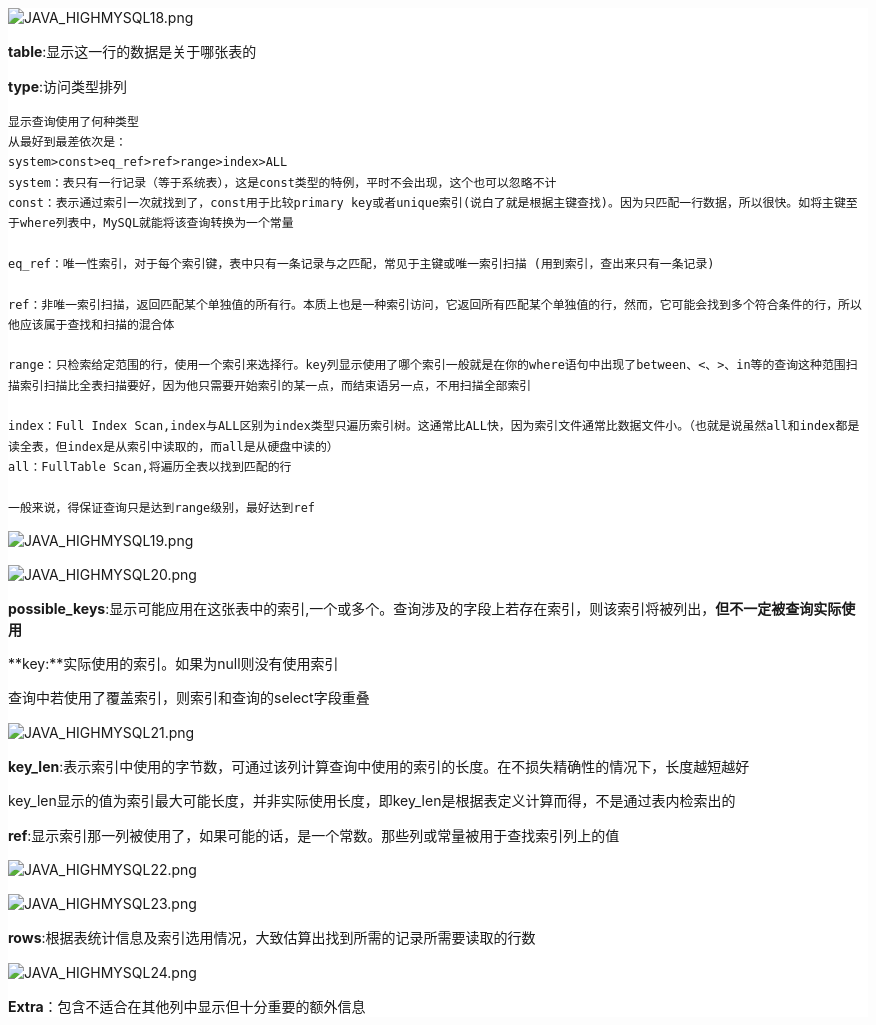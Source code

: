 ![JAVA_HIGHMYSQL18.png](https://github.com/zhaodahan/zhao_Note/blob/master/wiki_img/JAVA_HIGHMYSQL18.png?raw=true)

**table**:显示这一行的数据是关于哪张表的

**type**:访问类型排列

```
显示查询使用了何种类型
从最好到最差依次是：
system>const>eq_ref>ref>range>index>ALL
system：表只有一行记录（等于系统表），这是const类型的特例，平时不会出现，这个也可以忽略不计
const：表示通过索引一次就找到了，const用于比较primary key或者unique索引(说白了就是根据主键查找)。因为只匹配一行数据，所以很快。如将主键至于where列表中，MySQL就能将该查询转换为一个常量

eq_ref：唯一性索引，对于每个索引键，表中只有一条记录与之匹配，常见于主键或唯一索引扫描 (用到索引，查出来只有一条记录)

ref：非唯一索引扫描，返回匹配某个单独值的所有行。本质上也是一种索引访问，它返回所有匹配某个单独值的行，然而，它可能会找到多个符合条件的行，所以他应该属于查找和扫描的混合体

range：只检索给定范围的行，使用一个索引来选择行。key列显示使用了哪个索引一般就是在你的where语句中出现了between、<、>、in等的查询这种范围扫描索引扫描比全表扫描要好，因为他只需要开始索引的某一点，而结束语另一点，不用扫描全部索引

index：Full Index Scan,index与ALL区别为index类型只遍历索引树。这通常比ALL快，因为索引文件通常比数据文件小。（也就是说虽然all和index都是读全表，但index是从索引中读取的，而all是从硬盘中读的）
all：FullTable Scan,将遍历全表以找到匹配的行

一般来说，得保证查询只是达到range级别，最好达到ref
```

![JAVA_HIGHMYSQL19.png](https://github.com/zhaodahan/zhao_Note/blob/master/wiki_img/JAVA_HIGHMYSQL19.png?raw=true)

![JAVA_HIGHMYSQL20.png](https://github.com/zhaodahan/zhao_Note/blob/master/wiki_img/JAVA_HIGHMYSQL20.png?raw=true)

**possible_keys**:显示可能应用在这张表中的索引,一个或多个。查询涉及的字段上若存在索引，则该索引将被列出，**但不一定被查询实际使用**

**key:**实际使用的索引。如果为null则没有使用索引

查询中若使用了覆盖索引，则索引和查询的select字段重叠

![JAVA_HIGHMYSQL21.png](https://github.com/zhaodahan/zhao_Note/blob/master/wiki_img/JAVA_HIGHMYSQL21.png?raw=true)

**key_len**:表示索引中使用的字节数，可通过该列计算查询中使用的索引的长度。在不损失精确性的情况下，长度越短越好

key_len显示的值为索引最大可能长度，并非实际使用长度，即key_len是根据表定义计算而得，不是通过表内检索出的

**ref**:显示索引那一列被使用了，如果可能的话，是一个常数。那些列或常量被用于查找索引列上的值

![JAVA_HIGHMYSQL22.png](https://github.com/zhaodahan/zhao_Note/blob/master/wiki_img/JAVA_HIGHMYSQL22.png?raw=true)

![JAVA_HIGHMYSQL23.png](https://github.com/zhaodahan/zhao_Note/blob/master/wiki_img/JAVA_HIGHMYSQL23.png?raw=true)

**rows**:根据表统计信息及索引选用情况，大致估算出找到所需的记录所需要读取的行数

![JAVA_HIGHMYSQL24.png](https://github.com/zhaodahan/zhao_Note/blob/master/wiki_img/JAVA_HIGHMYSQL24.png?raw=true)

**Extra**：包含不适合在其他列中显示但十分重要的额外信息
